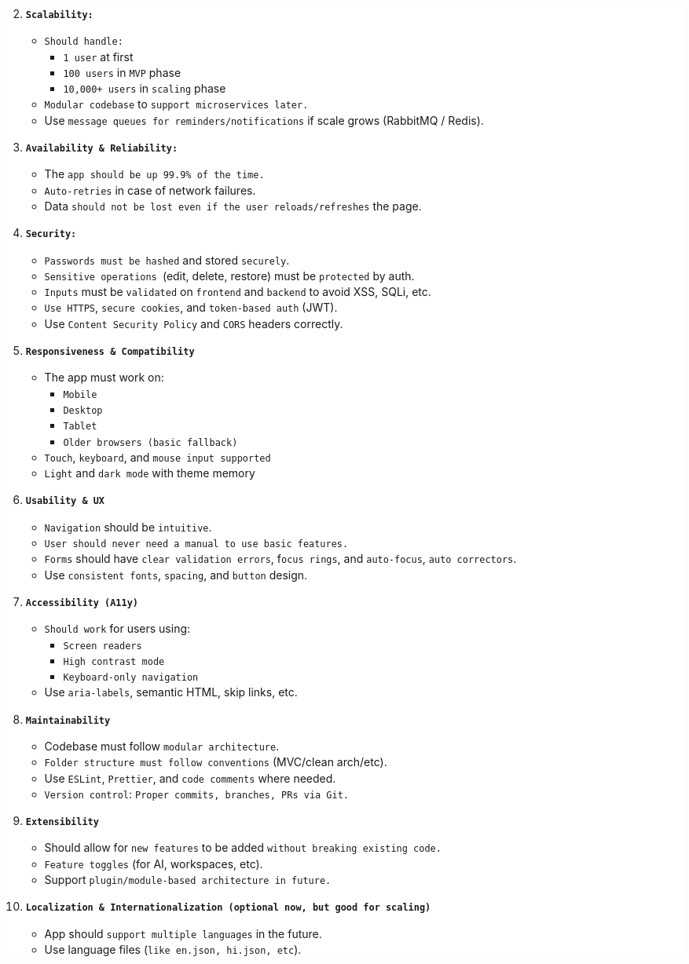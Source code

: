 2. **`Scalability:`**
    - `Should handle:`
        - `1 user` at first
        - `100 users` in `MVP` phase
        - `10,000+ users` in `scaling` phase
    - `Modular codebase` to `support microservices later.`
    - Use `message queues for reminders/notifications` if scale grows (RabbitMQ / Redis).

3. **`Availability & Reliability:`**
    - The `app should be up 99.9% of the time.`
    - `Auto-retries` in case of network failures. 
    - Data `should not be lost even if the user reloads/refreshes` the page.

4. **`Security:`**
    - `Passwords must be hashed` and stored `securely`.
    - `Sensitive operations `(edit, delete, restore) must be `protected` by auth.
    - `Inputs` must be `validated` on `frontend` and `backend` to avoid XSS, SQLi, etc.
    - `Use HTTPS`, `secure cookies`, and `token-based auth` (JWT).
    - Use `Content Security Policy` and `CORS` headers correctly.

5. **`Responsiveness & Compatibility`**
    - The app must work on:
        - `Mobile`
        - `Desktop`
        - `Tablet`
        - `Older browsers (basic fallback)`
    - `Touch`, `keyboard`, and `mouse input supported`
    - `Light` and `dark mode` with theme memory
    
6. **`Usability & UX`**
    - `Navigation` should be `intuitive`.
    - `User should never need a manual to use basic features.`
    - `Forms` should have `clear validation errors`, f`ocus rings`, and `auto-focus`, `auto correctors`.
    - Use `consistent fonts`, `spacing`, and `button` design.

7. **`Accessibility (A11y)`**
    - `Should work` for users using:
        - `Screen readers`
        - `High contrast mode`
        - `Keyboard-only navigation`
    - Use `aria-labels`, semantic HTML, skip links, etc.

8. **`Maintainability`**
    - Codebase must follow `modular architecture`.
    - `Folder structure must follow conventions` (MVC/clean arch/etc).
    - Use `ESLint`, `Prettier`, and `code comments` where needed.
    - `Version control`: `Proper commits, branches, PRs via Git.`

9. **`Extensibility`**
    - Should allow for `new features` to be added `without breaking existing code.`
    - `Feature toggles` (for AI, workspaces, etc).
    - Support `plugin/module-based architecture in future.`

10. **`Localization & Internationalization (optional now, but good for scaling)`**
    - App should `support multiple languages` in the future.
    - Use language files (`like en.json, hi.json, etc`).

